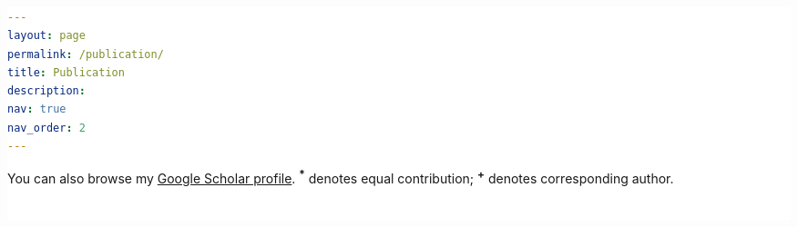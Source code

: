 ```yaml
---
layout: page
permalink: /publication/
title: Publication
description: 
nav: true
nav_order: 2
---
```




You can also browse my <a href="https://scholar.google.com/citations?user=0b7ZqlcAAAAJ&hl=en" target="_blank" style="text-decoration:underline;">Google Scholar profile</a>.  <strong><sup>*</sup></strong> denotes equal contribution; <strong><sup>+</sup></strong> denotes corresponding author.

  <br>

<style>
.biblist { }

/* The item */
.biblist li { }

/* You can define custom styles for plstyle field here. */


/*************************************
   The box that contain BibTeX code
 *************************************/
div.noshow { display: none; }
div.bibtex {
  margin-right: 0%;
  margin-top: 1.2em;
  margin-bottom: 1.3em;
  border: 1px solid silver;
  padding: 0.3em 0.5em;
  background: #eeeeee;
}
div.bibtex pre { font-size: 75%; overflow: auto;  width: 100%; }
</style>

<script>
function toggleBibtex(articleid) {
  var bib = document.getElementById('bib_'+articleid);
  if (bib) {
    if(bib.className.indexOf('bibtex') != -1) {
    bib.className.indexOf('noshow') == -1?bib.className = 'bibtex noshow':bib.className = 'bibtex';
    }
  } else {
    return;
  }
}
</script>
